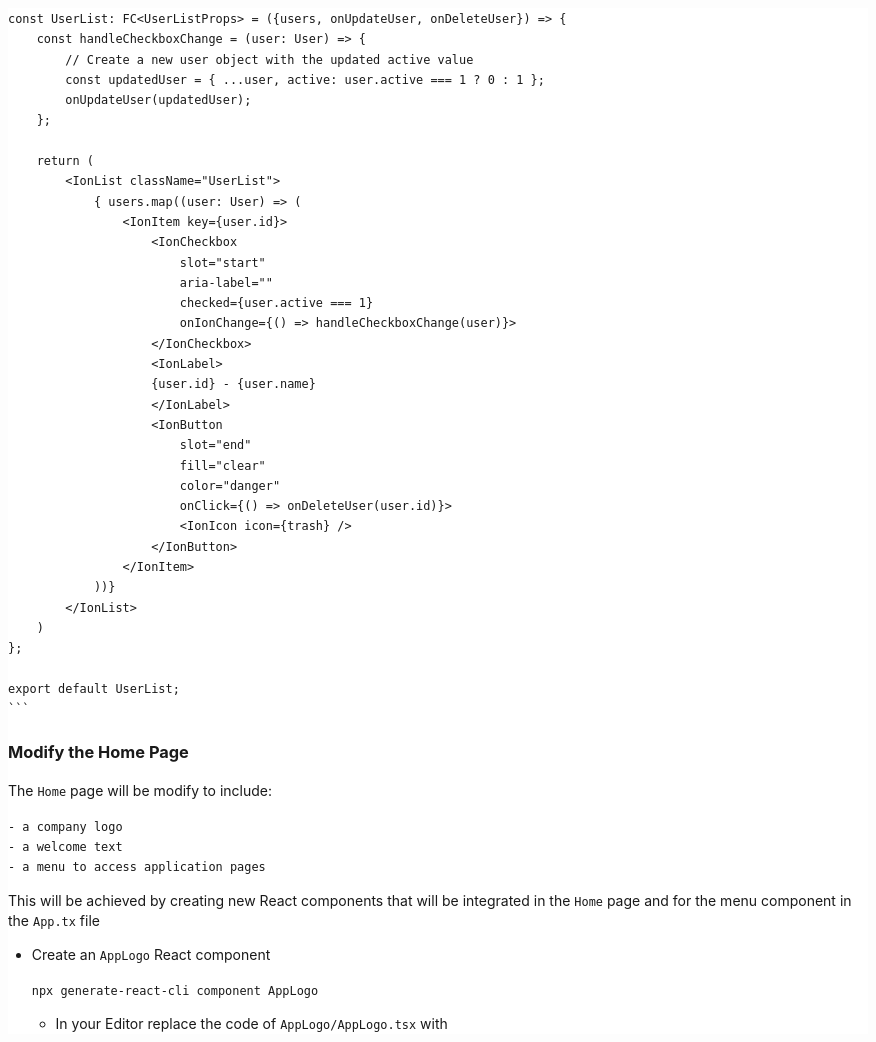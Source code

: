     const UserList: FC<UserListProps> = ({users, onUpdateUser, onDeleteUser}) => {
        const handleCheckboxChange = (user: User) => {
            // Create a new user object with the updated active value
            const updatedUser = { ...user, active: user.active === 1 ? 0 : 1 };
            onUpdateUser(updatedUser);
        };

        return (
            <IonList className="UserList">
                { users.map((user: User) => (
                    <IonItem key={user.id}>
                        <IonCheckbox
                            slot="start"
                            aria-label=""
                            checked={user.active === 1}
                            onIonChange={() => handleCheckboxChange(user)}>
                        </IonCheckbox>
                        <IonLabel>
                        {user.id} - {user.name}
                        </IonLabel>
                        <IonButton
                            slot="end"
                            fill="clear"
                            color="danger"
                            onClick={() => onDeleteUser(user.id)}>
                            <IonIcon icon={trash} />
                        </IonButton>
                    </IonItem>
                ))}
            </IonList>
        )
    };

    export default UserList;
    ```

### Modify the Home Page

 The `Home` page will be modify to include:

    - a company logo
    - a welcome text
    - a menu to access application pages

 This will be achieved by creating new React components that will be integrated in the `Home` page and for the menu component in the `App.tx` file

 - Create an `AppLogo` React component

    ```bash
    npx generate-react-cli component AppLogo 
    ```
    - In your Editor replace the code of `AppLogo/AppLogo.tsx` with 
